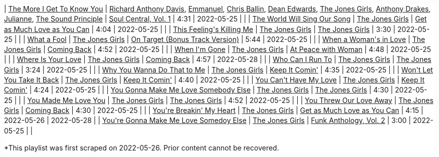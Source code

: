 | [The More I Get To Know You](https://open.spotify.com/track/69VxpJEzI5FQnsMi9oKx4Y) | [Richard Anthony Davis](https://open.spotify.com/artist/57GGn7SfCgpiKA9mabkPsL), [Emmanuel](https://open.spotify.com/artist/5YBzrGR5OgC9pU4Dl5eU8o), [Chris Ballin](https://open.spotify.com/artist/3vvndZpMaAWWxXcY3fxK0W), [Dean Edwards](https://open.spotify.com/artist/6r4TeQ52Om1xWryPSGW4tI), [The Jones Girls](https://open.spotify.com/artist/7aHa6IZwZ13FoC5AXFkCSh), [Anthony Drakes](https://open.spotify.com/artist/7scqOO2KeUpRRATOM9Fiza), [Julianne](https://open.spotify.com/artist/0ZEOoQA1tnEAnEbObq8YIR), [The Sound Principle](https://open.spotify.com/artist/6vBm0kFy8xndqPZRY8zpYw) | [Soul Central, Vol\. 1](https://open.spotify.com/album/4oXW0hCOrPBqaKPFAViRya) | 4:31 | 2022-05-25 |  |
| [The World Will Sing Our Song](https://open.spotify.com/track/60vnH9CJVtP0FCawQGzSdz) | [The Jones Girls](https://open.spotify.com/artist/7aHa6IZwZ13FoC5AXFkCSh) | [Get as Much Love as You Can](https://open.spotify.com/album/3tpCzBzJytqzc7eHcJQChi) | 4:04 | 2022-05-25 |  |
| [This Feeling's Killing Me](https://open.spotify.com/track/5gAMkPxCW7pB61JchjPKTd) | [The Jones Girls](https://open.spotify.com/artist/7aHa6IZwZ13FoC5AXFkCSh) | [The Jones Girls](https://open.spotify.com/album/4ZhVgoPq9B9emWRsMcT6cD) | 3:30 | 2022-05-25 |  |
| [What a Fool](https://open.spotify.com/track/5h1Xn0K0ke0E7fey2kXWtW) | [The Jones Girls](https://open.spotify.com/artist/7aHa6IZwZ13FoC5AXFkCSh) | [On Target \(Bonus Track Version\)](https://open.spotify.com/album/1dPbAxjNqX41XiJsKDjkri) | 5:44 | 2022-05-25 |  |
| [When a Woman's in Love](https://open.spotify.com/track/7yNoOvTRXMiXEFqkdKdoQR) | [The Jones Girls](https://open.spotify.com/artist/7aHa6IZwZ13FoC5AXFkCSh) | [Coming Back](https://open.spotify.com/album/2QtczsoYJCTWMXKo3221tY) | 4:52 | 2022-05-25 |  |
| [When I'm Gone](https://open.spotify.com/track/1iA4JW1NzmcYNG8ZASIjdH) | [The Jones Girls](https://open.spotify.com/artist/7aHa6IZwZ13FoC5AXFkCSh) | [At Peace with Woman](https://open.spotify.com/album/2iDdYPZqTAFwyE0SqSuNCI) | 4:48 | 2022-05-25 |  |
| [Where Is Your Love](https://open.spotify.com/track/3QIwoc5zELFOJGSiLrnE3r) | [The Jones Girls](https://open.spotify.com/artist/7aHa6IZwZ13FoC5AXFkCSh) | [Coming Back](https://open.spotify.com/album/2QtczsoYJCTWMXKo3221tY) | 4:57 | 2022-05-28 |  |
| [Who Can I Run To](https://open.spotify.com/track/3sFoSCg2KoaCUrOeKYMqvI) | [The Jones Girls](https://open.spotify.com/artist/7aHa6IZwZ13FoC5AXFkCSh) | [The Jones Girls](https://open.spotify.com/album/4ZhVgoPq9B9emWRsMcT6cD) | 3:24 | 2022-05-25 |  |
| [Why You Wanna Do That to Me](https://open.spotify.com/track/37qqCwdo1Vx0lKV0t2v3oa) | [The Jones Girls](https://open.spotify.com/artist/7aHa6IZwZ13FoC5AXFkCSh) | [Keep It Comin'](https://open.spotify.com/album/7vKrwEYZpsgbl84bYSZ9tJ) | 4:35 | 2022-05-25 |  |
| [Won't Let You Take It Back](https://open.spotify.com/track/7AfXda0tSyLrhlN3vkbkpo) | [The Jones Girls](https://open.spotify.com/artist/7aHa6IZwZ13FoC5AXFkCSh) | [Keep It Comin'](https://open.spotify.com/album/7vKrwEYZpsgbl84bYSZ9tJ) | 4:40 | 2022-05-25 |  |
| [You Can't Have My Love](https://open.spotify.com/track/5LoDGcEWiT7eQ62805XXct) | [The Jones Girls](https://open.spotify.com/artist/7aHa6IZwZ13FoC5AXFkCSh) | [Keep It Comin'](https://open.spotify.com/album/7vKrwEYZpsgbl84bYSZ9tJ) | 4:24 | 2022-05-25 |  |
| [You Gonna Make Me Love Somebody Else](https://open.spotify.com/track/7MRCd5tmZ2iURu4elcBsuH) | [The Jones Girls](https://open.spotify.com/artist/7aHa6IZwZ13FoC5AXFkCSh) | [The Jones Girls](https://open.spotify.com/album/4ZhVgoPq9B9emWRsMcT6cD) | 4:30 | 2022-05-25 |  |
| [You Made Me Love You](https://open.spotify.com/track/1WiuikoGy1EuUx5SfjSdVZ) | [The Jones Girls](https://open.spotify.com/artist/7aHa6IZwZ13FoC5AXFkCSh) | [The Jones Girls](https://open.spotify.com/album/4ZhVgoPq9B9emWRsMcT6cD) | 4:52 | 2022-05-25 |  |
| [You Threw Our Love Away](https://open.spotify.com/track/2VeJDRAffO2knNj1RuUYAI) | [The Jones Girls](https://open.spotify.com/artist/7aHa6IZwZ13FoC5AXFkCSh) | [Coming Back](https://open.spotify.com/album/2QtczsoYJCTWMXKo3221tY) | 4:30 | 2022-05-25 |  |
| [You're Breakin' My Heart](https://open.spotify.com/track/69Rl14x6RCcY855QRr6mDS) | [The Jones Girls](https://open.spotify.com/artist/7aHa6IZwZ13FoC5AXFkCSh) | [Get as Much Love as You Can](https://open.spotify.com/album/3tpCzBzJytqzc7eHcJQChi) | 4:15 | 2022-05-26 | 2022-05-28 |
| [You're Gonna Make Me Love Somedoy Else](https://open.spotify.com/track/5M4Ku2ZUn4qfFPaXcL3u1w) | [The Jones Girls](https://open.spotify.com/artist/7aHa6IZwZ13FoC5AXFkCSh) | [Funk Anthology, Vol\. 2](https://open.spotify.com/album/7Hsayuuecr1xNreEMbGxPV) | 3:00 | 2022-05-25 |  |

\*This playlist was first scraped on 2022-05-26. Prior content cannot be recovered.
